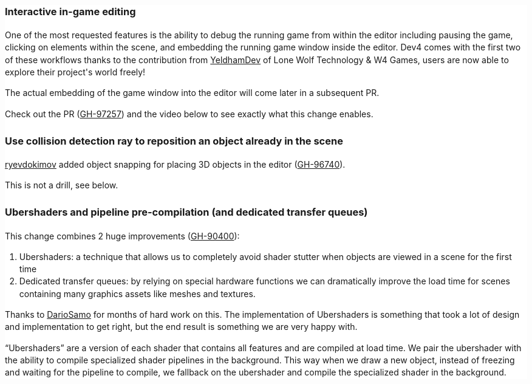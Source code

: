 ### Interactive in-game editing

One of the most requested features is the ability to debug the running game from within the editor including pausing the
game, clicking on elements within the scene, and embedding the running game window inside the editor. Dev4 comes with
the first two of these workflows thanks to the contribution from [YeldhamDev](https://github.com/YeldhamDev) of Lone Wolf
Technology & W4 Games, users are now able to explore their project's world freely!

The actual embedding of the game window into the editor will come later in a subsequent PR. 

Check out the PR ([GH-97257](https://github.com/godotengine/godot/pull/97257)) and the video below to see exactly what
this change enables.

<video autoplay loop muted playsinline>
  <source src="/storage/blog/dev-snapshot-godot-4-4-dev-4/game-editor-debug.mp4?1" type="video/mp4">
</video>

### Use collision detection ray to reposition an object already in the scene

[ryevdokimov](https://github.com/ryevdokimov) added object snapping for placing 3D objects in the editor ([GH-96740](https://github.com/godotengine/godot/pull/96740)).

This is not a drill, see below.

<video autoplay loop muted playsinline>
  <source src="/storage/blog/dev-snapshot-godot-4-4-dev-4/physics-placement.mp4?1" type="video/mp4">
</video>


### Ubershaders and pipeline pre-compilation (and dedicated transfer queues)

This change combines 2 huge improvements ([GH-90400](https://github.com/godotengine/godot/pull/90400)):
1. Ubershaders: a technique that allows us to completely avoid shader stutter when objects are viewed in a scene for the first time
2. Dedicated transfer queues: by relying on special hardware functions we can dramatically improve the load time for scenes containing many graphics assets like meshes and textures.

Thanks to [DarioSamo](https://github.com/dariosamo) for months of hard work on this. The implementation of Ubershaders
is something that took a lot of design and implementation to get right, but the end result is something we are very
happy with.

“Ubershaders” are a version of each shader that contains all features and are compiled at load time. We pair the
ubershader with the ability to compile specialized shader pipelines in the background. This way when we draw a new
object, instead of freezing and waiting for the pipeline to compile, we fallback on the ubershader and compile the
specialized shader in the background.
